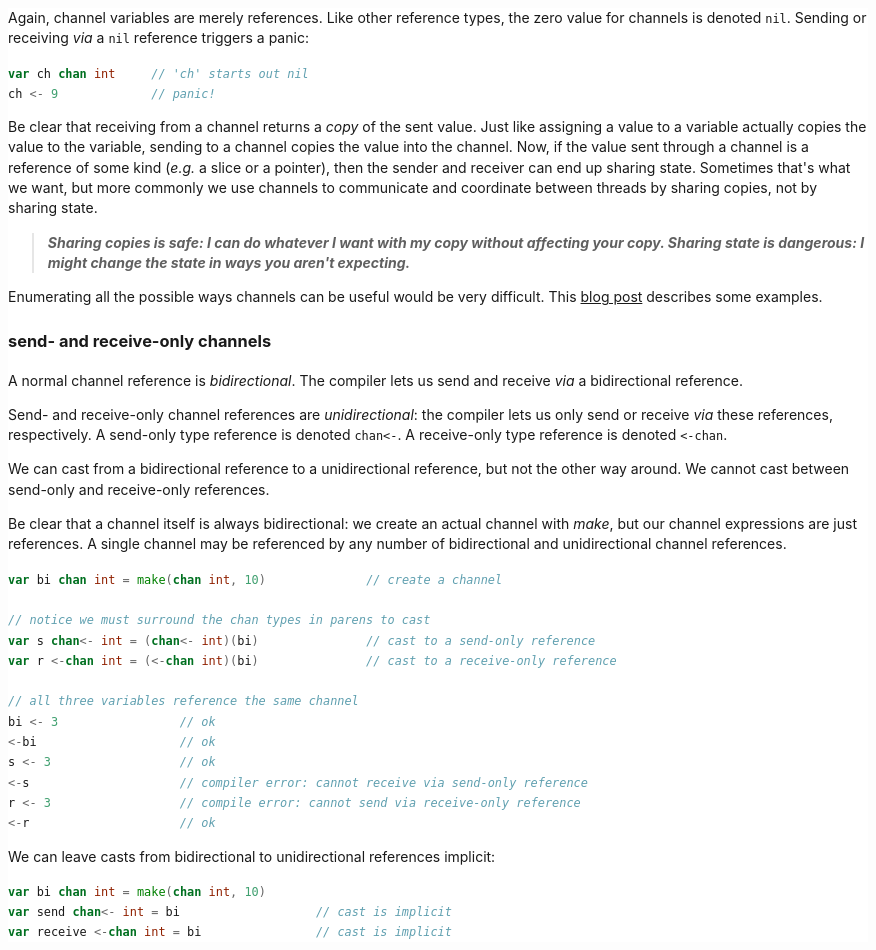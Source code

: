 Again, channel variables are merely references. Like other reference types, the zero value for channels is denoted `nil`. Sending or receiving *via* a `nil` reference triggers a panic:

```go
var ch chan int     // 'ch' starts out nil 
ch <- 9             // panic!
```

Be clear that receiving from a channel returns a *copy* of the sent value. Just like assigning a value to a variable actually copies the value to the variable, sending to a channel copies the value into the channel. Now, if the value sent through a channel is a reference of some kind (*e.g.* a slice or a pointer), then the sender and receiver can end up sharing state. Sometimes that's what we want, but more commonly we use channels to communicate and coordinate between threads by sharing copies, not by sharing state.

> ***Sharing copies is safe: I can do whatever I want with my copy without affecting your copy. Sharing state is dangerous: I might change the state in ways you aren't expecting.***

Enumerating all the possible ways channels can be useful would be very difficult. This [blog post](https://blog.golang.org/pipelines) describes some examples.

### send- and receive-only channels

A normal channel reference is *bidirectional*. The compiler lets us send and receive *via* a bidirectional reference.

Send- and receive-only channel references are *unidirectional*: the compiler lets us only send or receive *via* these references, respectively. A send-only type reference is denoted `chan<-`. A receive-only type reference is denoted `<-chan`.

We can cast from a bidirectional reference to a unidirectional reference, but not the other way around. We cannot cast between send-only and receive-only references.

Be clear that a channel itself is always bidirectional: we create an actual channel with *make*, but our channel expressions are just references. A single channel may be referenced by any number of bidirectional and unidirectional channel references.

```go
var bi chan int = make(chan int, 10)              // create a channel

// notice we must surround the chan types in parens to cast
var s chan<- int = (chan<- int)(bi)               // cast to a send-only reference
var r <-chan int = (<-chan int)(bi)               // cast to a receive-only reference

// all three variables reference the same channel
bi <- 3                 // ok
<-bi                    // ok
s <- 3                  // ok
<-s                     // compiler error: cannot receive via send-only reference
r <- 3                  // compile error: cannot send via receive-only reference
<-r                     // ok
```

We can leave casts from bidirectional to unidirectional references implicit:

```go
var bi chan int = make(chan int, 10)              
var send chan<- int = bi                   // cast is implicit
var receive <-chan int = bi                // cast is implicit
```
